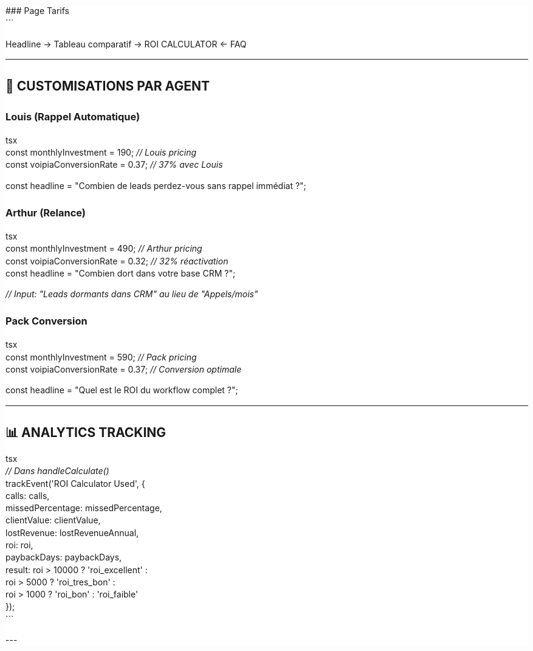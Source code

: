 \#\#\# Page Tarifs  
\`\`\`

Headline → Tableau comparatif → ROI CALCULATOR ← FAQ

---

## **🔧 CUSTOMISATIONS PAR AGENT**

### **Louis (Rappel Automatique)**

tsx  
const monthlyInvestment \= 190; *// Louis pricing*  
const voipiaConversionRate \= 0.37; *// 37% avec Louis*

const headline \= "Combien de leads perdez-vous sans rappel immédiat ?";

### **Arthur (Relance)**

tsx  
const monthlyInvestment \= 490; *// Arthur pricing*  
const voipiaConversionRate \= 0.32; *// 32% réactivation*  
const headline \= "Combien dort dans votre base CRM ?";

*// Input: "Leads dormants dans CRM" au lieu de "Appels/mois"*

### **Pack Conversion**

tsx  
const monthlyInvestment \= 590; *// Pack pricing*  
const voipiaConversionRate \= 0.37; *// Conversion optimale*

const headline \= "Quel est le ROI du workflow complet ?";

---

## **📊 ANALYTICS TRACKING**

tsx  
*// Dans handleCalculate()*  
trackEvent('ROI Calculator Used', {  
  calls: calls,  
  missedPercentage: missedPercentage,  
  clientValue: clientValue,  
  lostRevenue: lostRevenueAnnual,  
  roi: roi,  
  paybackDays: paybackDays,  
  result: roi \> 10000 ? 'roi\_excellent' :   
          roi \> 5000 ? 'roi\_tres\_bon' :  
          roi \> 1000 ? 'roi\_bon' : 'roi\_faible'  
});  
\`\`\`

\---
